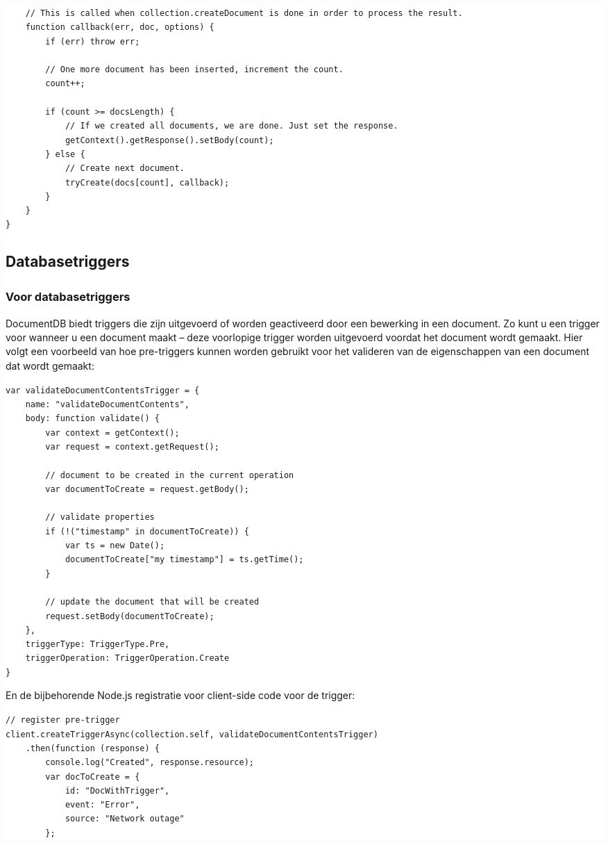         // This is called when collection.createDocument is done in order to process the result.
        function callback(err, doc, options) {
            if (err) throw err;
    
            // One more document has been inserted, increment the count.
            count++;
    
            if (count >= docsLength) {
                // If we created all documents, we are done. Just set the response.
                getContext().getResponse().setBody(count);
            } else {
                // Create next document.
                tryCreate(docs[count], callback);
            }
        }
    }

## <a id="trigger"></a>Databasetriggers
### <a name="database-pre-triggers"></a>Voor databasetriggers
DocumentDB biedt triggers die zijn uitgevoerd of worden geactiveerd door een bewerking in een document. Zo kunt u een trigger voor wanneer u een document maakt – deze voorlopige trigger worden uitgevoerd voordat het document wordt gemaakt. Hier volgt een voorbeeld van hoe pre-triggers kunnen worden gebruikt voor het valideren van de eigenschappen van een document dat wordt gemaakt:

    var validateDocumentContentsTrigger = {
        name: "validateDocumentContents",
        body: function validate() {
            var context = getContext();
            var request = context.getRequest();
    
            // document to be created in the current operation
            var documentToCreate = request.getBody();
    
            // validate properties
            if (!("timestamp" in documentToCreate)) {
                var ts = new Date();
                documentToCreate["my timestamp"] = ts.getTime();
            }
    
            // update the document that will be created
            request.setBody(documentToCreate);
        },
        triggerType: TriggerType.Pre,
        triggerOperation: TriggerOperation.Create
    }


En de bijbehorende Node.js registratie voor client-side code voor de trigger:

    // register pre-trigger
    client.createTriggerAsync(collection.self, validateDocumentContentsTrigger)
        .then(function (response) {
            console.log("Created", response.resource);
            var docToCreate = {
                id: "DocWithTrigger",
                event: "Error",
                source: "Network outage"
            };
    